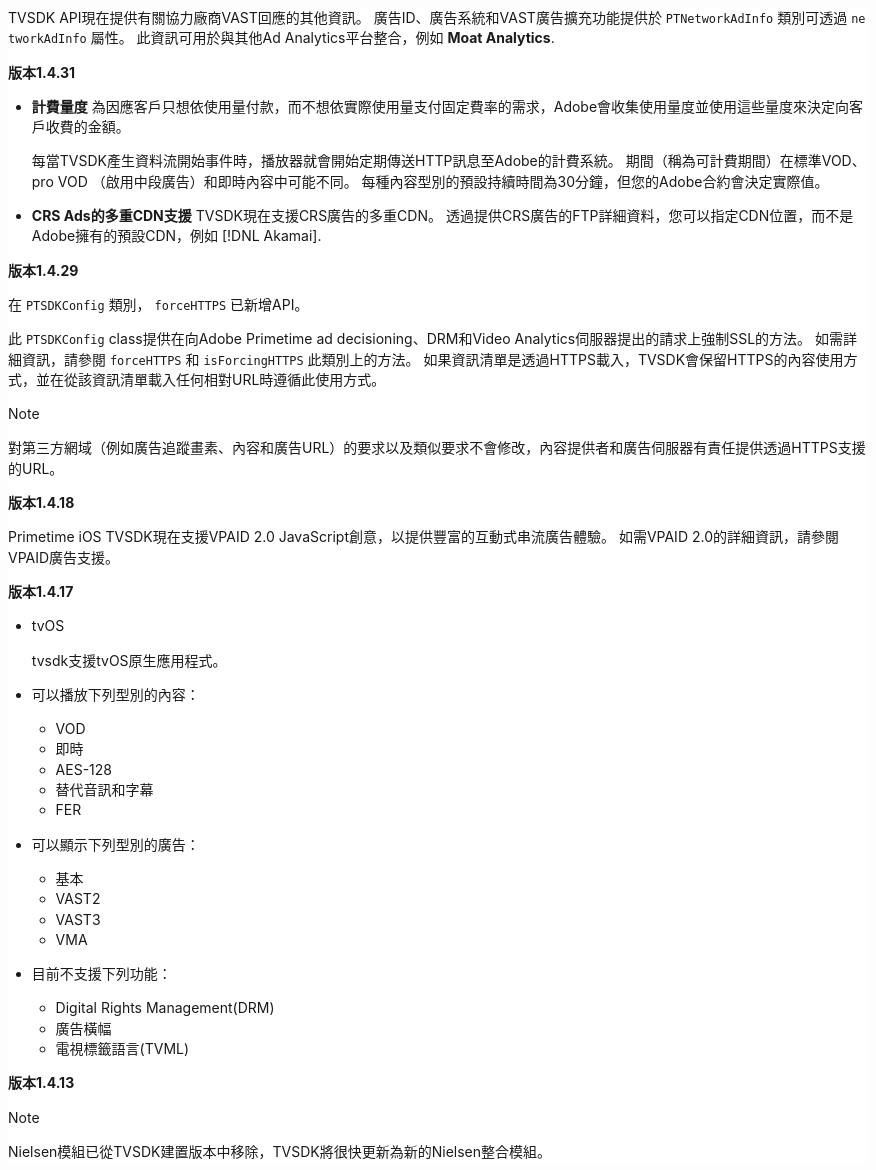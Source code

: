 TVSDK API現在提供有關協力廠商VAST回應的其他資訊。 廣告ID、廣告系統和VAST廣告擴充功能提供於 `PTNetworkAdInfo` 類別可透過  `networkAdInfo`  屬性。 此資訊可用於與其他Ad Analytics平台整合，例如 **Moat Analytics**.

**版本1.4.31**

* **計費量度** 為因應客戶只想依使用量付款，而不想依實際使用量支付固定費率的需求，Adobe會收集使用量度並使用這些量度來決定向客戶收費的金額。

   每當TVSDK產生資料流開始事件時，播放器就會開始定期傳送HTTP訊息至Adobe的計費系統。 期間（稱為可計費期間）在標準VOD、pro VOD （啟用中段廣告）和即時內容中可能不同。 每種內容型別的預設持續時間為30分鐘，但您的Adobe合約會決定實際值。

* **CRS Ads的多重CDN支援** TVSDK現在支援CRS廣告的多重CDN。 透過提供CRS廣告的FTP詳細資料，您可以指定CDN位置，而不是Adobe擁有的預設CDN，例如 [!DNL Akamai].

**版本1.4.29**

在 `PTSDKConfig` 類別， `forceHTTPS` 已新增API。

此 `PTSDKConfig` class提供在向Adobe Primetime ad decisioning、DRM和Video Analytics伺服器提出的請求上強制SSL的方法。 如需詳細資訊，請參閱 `forceHTTPS` 和 `isForcingHTTPS` 此類別上的方法。 如果資訊清單是透過HTTPS載入，TVSDK會保留HTTPS的內容使用方式，並在從該資訊清單載入任何相對URL時遵循此使用方式。

>[!NOTE]
>
>對第三方網域（例如廣告追蹤畫素、內容和廣告URL）的要求以及類似要求不會修改，內容提供者和廣告伺服器有責任提供透過HTTPS支援的URL。

**版本1.4.18**

Primetime iOS TVSDK現在支援VPAID 2.0 JavaScript創意，以提供豐富的互動式串流廣告體驗。 如需VPAID 2.0的詳細資訊，請參閱VPAID廣告支援。

**版本1.4.17**

* tvOS

   tvsdk支援tvOS原生應用程式。
* 可以播放下列型別的內容：

   * VOD
   * 即時
   * AES-128
   * 替代音訊和字幕
   * FER

* 可以顯示下列型別的廣告：

   * 基本
   * VAST2
   * VAST3
   * VMA

* 目前不支援下列功能：

   * Digital Rights Management(DRM)
   * 廣告橫幅
   * 電視標籤語言(TVML)

**版本1.4.13**

>[!NOTE]
>
>Nielsen模組已從TVSDK建置版本中移除，TVSDK將很快更新為新的Nielsen整合模組。
